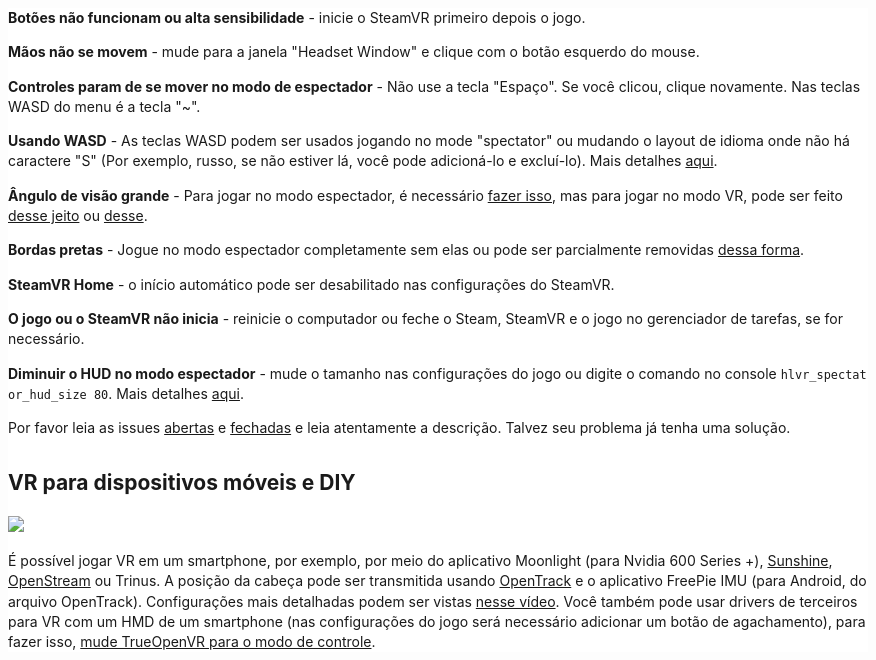 

**Botões não funcionam ou alta sensibilidade** - inicie o SteamVR primeiro depois o jogo.



**Mãos não se movem** - mude para a janela "Headset Window" e clique com o botão esquerdo do mouse.



**Controles param de se mover no modo de espectador** - Não use a tecla "Espaço". Se você clicou, clique novamente. Nas teclas WASD do menu é a tecla "~".



**Usando WASD** - As teclas WASD podem ser usados jogando no mode "spectator" ou mudando o layout de idioma onde não há caractere "S" (Por exemplo, russo, se não estiver lá, você pode adicioná-lo e excluí-lo). Mais detalhes [aqui](https://youtu.be/JwxQ3jJ5aWA).



**Ângulo de visão grande** - Para jogar no modo espectador, é necessário [fazer isso](https://youtu.be/JwxQ3jJ5aWA), mas para jogar no modo VR, pode ser feito [desse jeito](https://youtu.be/wsJl_ODPSPI) ou [desse](https://youtu.be/8f_2GkruPdU).



**Bordas pretas** - Jogue no modo espectador completamente sem elas ou pode ser parcialmente removidas [dessa forma](https://youtu.be/wsJl_ODPSPI).



**SteamVR Home** - o início automático pode ser desabilitado nas configurações do SteamVR.



**O jogo ou o SteamVR não inicia** - reinicie o computador ou feche o Steam, SteamVR e o jogo no gerenciador de tarefas, se for necessário.



**Diminuir o HUD no modo espectador** - mude o tamanho nas configurações do jogo ou digite o comando no console `hlvr_spectator_hud_size 80`. Mais detalhes [aqui](https://youtu.be/JwxQ3jJ5aWA?t=343).



Por favor leia as issues [abertas](https://github.com/r57zone/Half-Life-Alyx-novr/issues) e [fechadas](https://github.com/r57zone/Half-Life-Alyx-novr/issues?q=is%3Aissue+is%3Aclosed) e leia atentamente a descrição. Talvez seu problema já tenha uma solução.

## VR&nbsp;para&nbsp;dispositivos&nbsp;móveis&nbsp;e&nbsp;DIY
[![](https://user-images.githubusercontent.com/9499881/80217537-e70b3b00-8650-11ea-9558-3f27a5b30cc8.gif)](https://youtu.be/4Q_YqkWfWqI)

É possível jogar VR em um smartphone, por exemplo, por meio do aplicativo Moonlight (para Nvidia 600 Series +), [Sunshine](https://github.com/loki-47-6F-64/sunshine/releases), [OpenStream](https://open-stream.net) ou Trinus. A posição da cabeça pode ser transmitida usando [OpenTrack](https://github.com/opentrack/opentrack) e o aplicativo FreePie IMU (para Android, do arquivo OpenTrack). Configurações mais detalhadas podem ser vistas [nesse vídeo](https://youtu.be/4Q_YqkWfWqI). Você também pode usar drivers de terceiros para VR com um HMD de um smartphone (nas configurações do jogo será necessário adicionar um botão de agachamento), para fazer isso, [mude TrueOpenVR para o modo de controle](https://youtu.be/4Q_YqkWfWqI?t=177).
